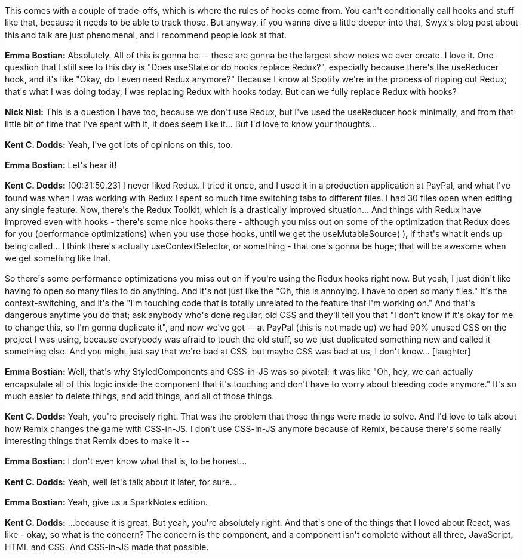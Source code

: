 This comes with a couple of trade-offs, which is where the rules of hooks come from. You can't conditionally call hooks and stuff like that, because it needs to be able to track those. But anyway, if you wanna dive a little deeper into that, Swyx's blog post about this and talk are just phenomenal, and I recommend people look at that.

**Emma Bostian:** Absolutely. All of this is gonna be -- these are gonna be the largest show notes we ever create. I love it. One question that I still see to this day is "Does useState or do hooks replace Redux?", especially because there's the useReducer hook, and it's like "Okay, do I even need Redux anymore?" Because I know at Spotify we're in the process of ripping out Redux; that's what I was doing today, I was replacing Redux with hooks today. But can we fully replace Redux with hooks?

**Nick Nisi:** This is a question I have too, because we don't use Redux, but I've used the useReducer hook minimally, and from that little bit of time that I've spent with it, it does seem like it... But I'd love to know your thoughts...

**Kent C. Dodds:** Yeah, I've got lots of opinions on this, too.

**Emma Bostian:** Let's hear it!

**Kent C. Dodds:** \[00:31:50.23\] I never liked Redux. I tried it once, and I used it in a production application at PayPal, and what I've found was when I was working with Redux I spent so much time switching tabs to different files. I had 30 files open when editing any single feature. Now, there's the Redux Toolkit, which is a drastically improved situation... And things with Redux have improved even with hooks - there's some nice hooks there - although you miss out on some of the optimization that Redux does for you (performance optimizations) when you use those hooks, until we get the useMutableSource( ), if that's what it ends up being called... I think there's actually useContextSelector, or something - that one's gonna be huge; that will be awesome when we get something like that.

So there's some performance optimizations you miss out on if you're using the Redux hooks right now. But yeah, I just didn't like having to open so many files to do anything. And it's not just like the "Oh, this is annoying. I have to open so many files." It's the context-switching, and it's the "I'm touching code that is totally unrelated to the feature that I'm working on." And that's dangerous anytime you do that; ask anybody who's done regular, old CSS and they'll tell you that "I don't know if it's okay for me to change this, so I'm gonna duplicate it", and now we've got -- at PayPal (this is not made up) we had 90% unused CSS on the project I was using, because everybody was afraid to touch the old stuff, so we just duplicated something new and called it something else. And you might just say that we're bad at CSS, but maybe CSS was bad at us, I don't know... \[laughter\]

**Emma Bostian:** Well, that's why StyledComponents and CSS-in-JS was so pivotal; it was like "Oh, hey, we can actually encapsulate all of this logic inside the component that it's touching and don't have to worry about bleeding code anymore." It's so much easier to delete things, and add things, and all of those things.

**Kent C. Dodds:** Yeah, you're precisely right. That was the problem that those things were made to solve. And I'd love to talk about how Remix changes the game with CSS-in-JS. I don't use CSS-in-JS anymore because of Remix, because there's some really interesting things that Remix does to make it --

**Emma Bostian:** I don't even know what that is, to be honest...

**Kent C. Dodds:** Yeah, well let's talk about it later, for sure...

**Emma Bostian:** Yeah, give us a SparkNotes edition.

**Kent C. Dodds:** ...because it is great. But yeah, you're absolutely right. And that's one of the things that I loved about React, was like - okay, so what is the concern? The concern is the component, and a component isn't complete without all three, JavaScript, HTML and CSS. And CSS-in-JS made that possible.
